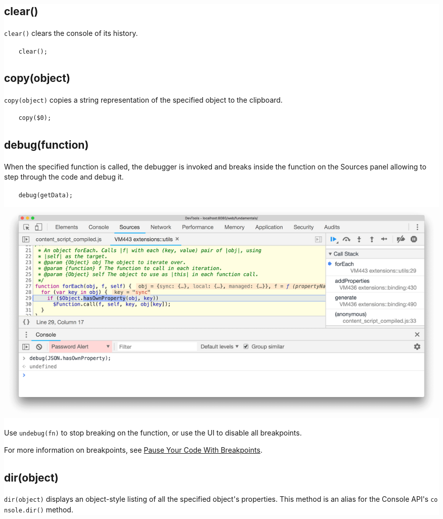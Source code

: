 
## clear()

`clear()` clears the console of its history.

        clear();
    

## copy(object)

`copy(object)` copies a string representation of the specified object to the clipboard.

        copy($0);
    

## debug(function)

When the specified function is called, the debugger is invoked and breaks inside the function on the Sources panel allowing to step through the code and debug it.

        debug(getData);
    

![Breaking inside a function with debug()](images/debug.png)

Use `undebug(fn)` to stop breaking on the function, or use the UI to disable all breakpoints.

For more information on breakpoints, see [Pause Your Code With Breakpoints](/web/tools/chrome-devtools/javascript/breakpoints).

## dir(object)

`dir(object)` displays an object-style listing of all the specified object's properties. This method is an alias for the Console API's `console.dir()` method.
